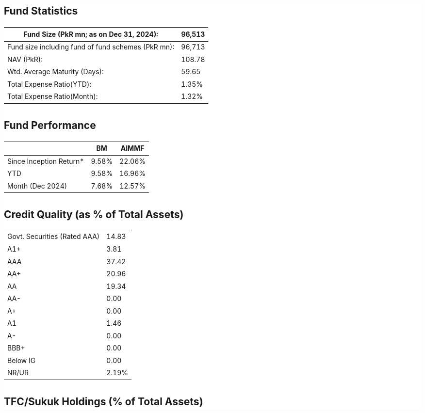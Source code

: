 ## Fund Statistics

| Fund Size (PkR mn; as on Dec 31, 2024):            | 96,513 |
| -------------------------------------------------- | ------ |
| Fund size including fund of fund schemes (PkR mn): | 96,713 |
| NAV (PkR):                                         | 108.78 |
| Wtd. Average Maturity (Days):                      | 59.65  |
| Total Expense Ratio(YTD):                          | 1.35%  |
| Total Expense Ratio(Month):                        | 1.32%  |

## Fund Performance

|                          | BM    | AIMMF  |
| ------------------------ | ----- | ------ |
| Since Inception Return\* | 9.58% | 22.06% |
| YTD                      | 9.58% | 16.96% |
| Month (Dec 2024)         | 7.68% | 12.57% |

## Credit Quality (as % of Total Assets)

|                              |       |
| ---------------------------- | ----- |
| Govt. Securities (Rated AAA) | 14.83 |
| A1+                          | 3.81  |
| AAA                          | 37.42 |
| AA+                          | 20.96 |
| AA                           | 19.34 |
| AA-                          | 0.00  |
| A+                           | 0.00  |
| A1                           | 1.46  |
| A-                           | 0.00  |
| BBB+                         | 0.00  |
| Below IG                     | 0.00  |
| NR/UR                        | 2.19% |

## TFC/Sukuk Holdings (% of Total Assets)
